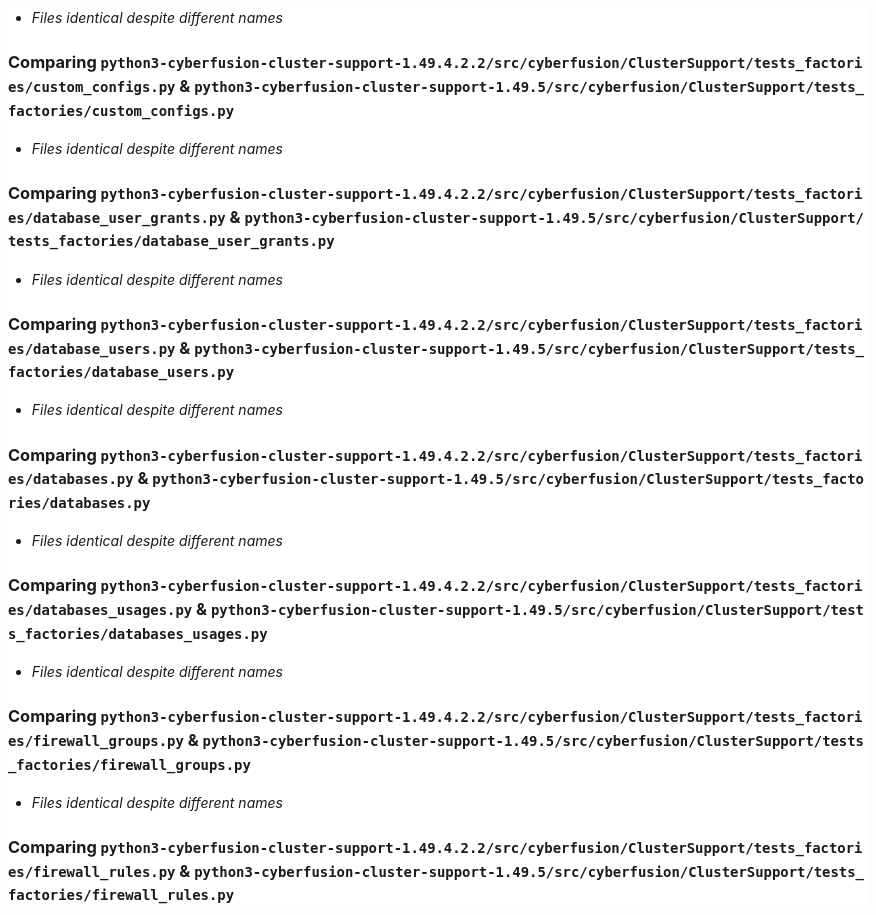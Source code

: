  * *Files identical despite different names*

### Comparing `python3-cyberfusion-cluster-support-1.49.4.2.2/src/cyberfusion/ClusterSupport/tests_factories/custom_configs.py` & `python3-cyberfusion-cluster-support-1.49.5/src/cyberfusion/ClusterSupport/tests_factories/custom_configs.py`

 * *Files identical despite different names*

### Comparing `python3-cyberfusion-cluster-support-1.49.4.2.2/src/cyberfusion/ClusterSupport/tests_factories/database_user_grants.py` & `python3-cyberfusion-cluster-support-1.49.5/src/cyberfusion/ClusterSupport/tests_factories/database_user_grants.py`

 * *Files identical despite different names*

### Comparing `python3-cyberfusion-cluster-support-1.49.4.2.2/src/cyberfusion/ClusterSupport/tests_factories/database_users.py` & `python3-cyberfusion-cluster-support-1.49.5/src/cyberfusion/ClusterSupport/tests_factories/database_users.py`

 * *Files identical despite different names*

### Comparing `python3-cyberfusion-cluster-support-1.49.4.2.2/src/cyberfusion/ClusterSupport/tests_factories/databases.py` & `python3-cyberfusion-cluster-support-1.49.5/src/cyberfusion/ClusterSupport/tests_factories/databases.py`

 * *Files identical despite different names*

### Comparing `python3-cyberfusion-cluster-support-1.49.4.2.2/src/cyberfusion/ClusterSupport/tests_factories/databases_usages.py` & `python3-cyberfusion-cluster-support-1.49.5/src/cyberfusion/ClusterSupport/tests_factories/databases_usages.py`

 * *Files identical despite different names*

### Comparing `python3-cyberfusion-cluster-support-1.49.4.2.2/src/cyberfusion/ClusterSupport/tests_factories/firewall_groups.py` & `python3-cyberfusion-cluster-support-1.49.5/src/cyberfusion/ClusterSupport/tests_factories/firewall_groups.py`

 * *Files identical despite different names*

### Comparing `python3-cyberfusion-cluster-support-1.49.4.2.2/src/cyberfusion/ClusterSupport/tests_factories/firewall_rules.py` & `python3-cyberfusion-cluster-support-1.49.5/src/cyberfusion/ClusterSupport/tests_factories/firewall_rules.py`
